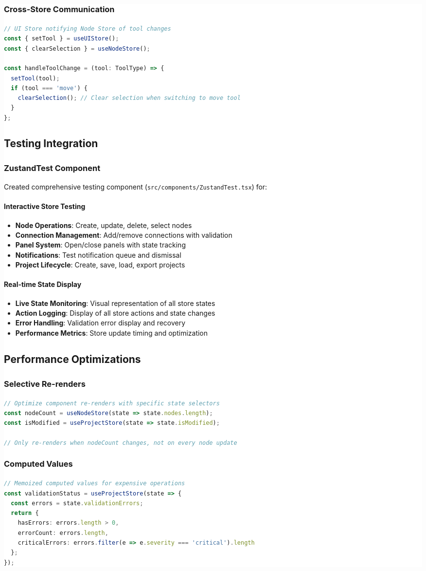 ### Cross-Store Communication
```typescript
// UI Store notifying Node Store of tool changes
const { setTool } = useUIStore();
const { clearSelection } = useNodeStore();

const handleToolChange = (tool: ToolType) => {
  setTool(tool);
  if (tool === 'move') {
    clearSelection(); // Clear selection when switching to move tool
  }
};
```

## Testing Integration

### ZustandTest Component
Created comprehensive testing component (`src/components/ZustandTest.tsx`) for:

#### Interactive Store Testing
- **Node Operations**: Create, update, delete, select nodes
- **Connection Management**: Add/remove connections with validation
- **Panel System**: Open/close panels with state tracking
- **Notifications**: Test notification queue and dismissal
- **Project Lifecycle**: Create, save, load, export projects

#### Real-time State Display
- **Live State Monitoring**: Visual representation of all store states
- **Action Logging**: Display of all store actions and state changes
- **Error Handling**: Validation error display and recovery
- **Performance Metrics**: Store update timing and optimization

## Performance Optimizations

### Selective Re-renders
```typescript
// Optimize component re-renders with specific state selectors
const nodeCount = useNodeStore(state => state.nodes.length);
const isModified = useProjectStore(state => state.isModified);

// Only re-renders when nodeCount changes, not on every node update
```

### Computed Values
```typescript
// Memoized computed values for expensive operations
const validationStatus = useProjectStore(state => {
  const errors = state.validationErrors;
  return {
    hasErrors: errors.length > 0,
    errorCount: errors.length,
    criticalErrors: errors.filter(e => e.severity === 'critical').length
  };
});
```
